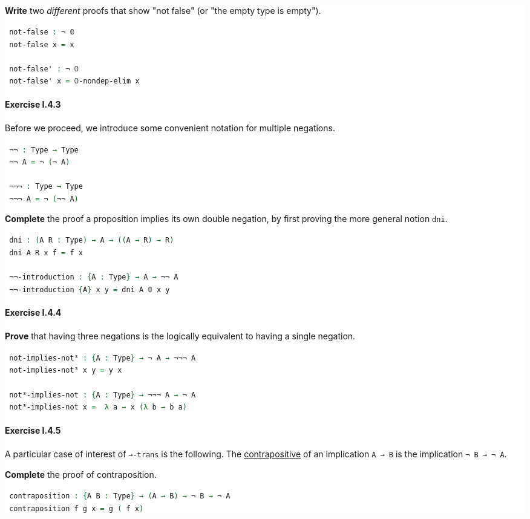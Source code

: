 **Write** two *different* proofs that show "not false" (or "the empty
type is empty").

```agda
 not-false : ¬ 𝟘
 not-false x = x

 not-false' : ¬ 𝟘
 not-false' x = 𝟘-nondep-elim x
```

#### Exercise I.4.3

Before we proceed, we introduce some convenient notation
for multiple negations.

```agda
 ¬¬ : Type → Type
 ¬¬ A = ¬ (¬ A)

 ¬¬¬ : Type → Type
 ¬¬¬ A = ¬ (¬¬ A)
```

**Complete** the proof a proposition implies its own double negation,
by first proving the more general notion `dni`.

```agda
 dni : (A R : Type) → A → ((A → R) → R)
 dni A R x f = f x
 
 ¬¬-introduction : {A : Type} → A → ¬¬ A
 ¬¬-introduction {A} x y = dni A 𝟘 x y
```

#### Exercise I.4.4

**Prove** that having three negations is the logically equivalent to
having a single negation.

```agda
 not-implies-not³ : {A : Type} → ¬ A → ¬¬¬ A
 not-implies-not³ x y = y x

 not³-implies-not : {A : Type} → ¬¬¬ A → ¬ A
 not³-implies-not x =  λ a → x (λ b → b a)
```

#### Exercise I.4.5

A particular case of interest of `→-trans` is the following. The
[contrapositive](https://en.wikipedia.org/wiki/Contraposition) of an
implication `A → B` is the implication `¬ B → ¬ A`.

**Complete** the proof of contraposition.

```agda
 contraposition : {A B : Type} → (A → B) → ¬ B → ¬ A
 contraposition f g x = g ( f x)
```
